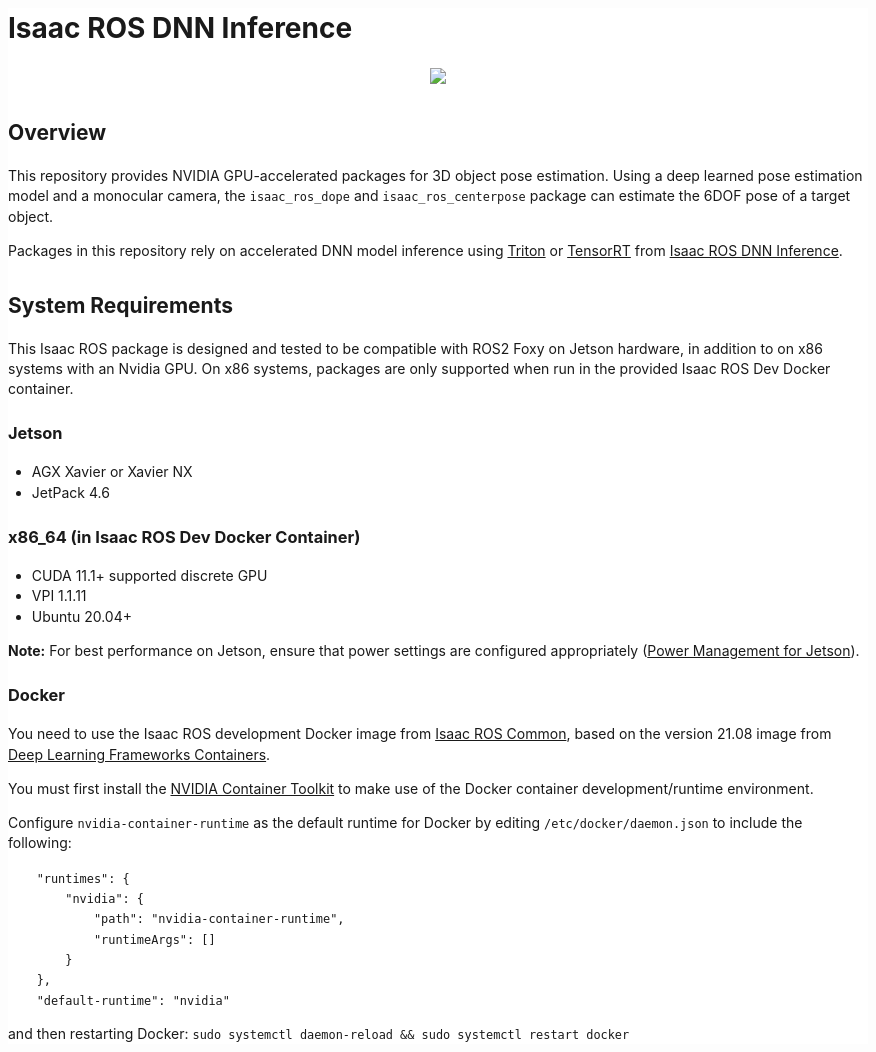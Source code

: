 # Isaac ROS DNN Inference

<div align="center"><img src="https://github.com/NVlabs/Deep_Object_Pose/raw/master/dope_objects.png" width="300px"/></div>

## Overview
This repository provides NVIDIA GPU-accelerated packages for 3D object pose estimation. Using a deep learned pose estimation model and a monocular camera, the `isaac_ros_dope` and `isaac_ros_centerpose` package can estimate the 6DOF pose of a target object.

Packages in this repository rely on accelerated DNN model inference using [Triton](https://github.com/triton-inference-server/server) or [TensorRT](https://developer.nvidia.com/tensorrt) from [Isaac ROS DNN Inference](https://github.com/NVIDIA-ISAAC-ROS/isaac_ros_common/tree/main/isaac_ros_dnn_inference).


## System Requirements
This Isaac ROS package is designed and tested to be compatible with ROS2 Foxy on Jetson hardware, in addition to on x86 systems with an Nvidia GPU. On x86 systems, packages are only supported when run in the provided Isaac ROS Dev Docker container.

### Jetson
- AGX Xavier or Xavier NX
- JetPack 4.6

### x86_64 (in Isaac ROS Dev Docker Container)
- CUDA 11.1+ supported discrete GPU
- VPI 1.1.11
- Ubuntu 20.04+

**Note:** For best performance on Jetson, ensure that power settings are configured appropriately ([Power Management for Jetson](https://docs.nvidia.com/jetson/l4t/index.html#page/Tegra%20Linux%20Driver%20Package%20Development%20Guide/power_management_jetson_xavier.html#wwpID0EUHA)).

### Docker
You need to use the Isaac ROS development Docker image from [Isaac ROS Common](https://github.com/NVIDIA-ISAAC-ROS/isaac_ros_common), based on the version 21.08 image from [Deep Learning Frameworks Containers](https://docs.nvidia.com/deeplearning/frameworks/support-matrix/index.html).

You must first install the [NVIDIA Container Toolkit](https://docs.nvidia.com/datacenter/cloud-native/container-toolkit/install-guide.html) to make use of the Docker container development/runtime environment.

Configure `nvidia-container-runtime` as the default runtime for Docker by editing `/etc/docker/daemon.json` to include the following:
```
    "runtimes": {
        "nvidia": {
            "path": "nvidia-container-runtime",
            "runtimeArgs": []
        }
    },
    "default-runtime": "nvidia"
```
and then restarting Docker: `sudo systemctl daemon-reload && sudo systemctl restart docker`
